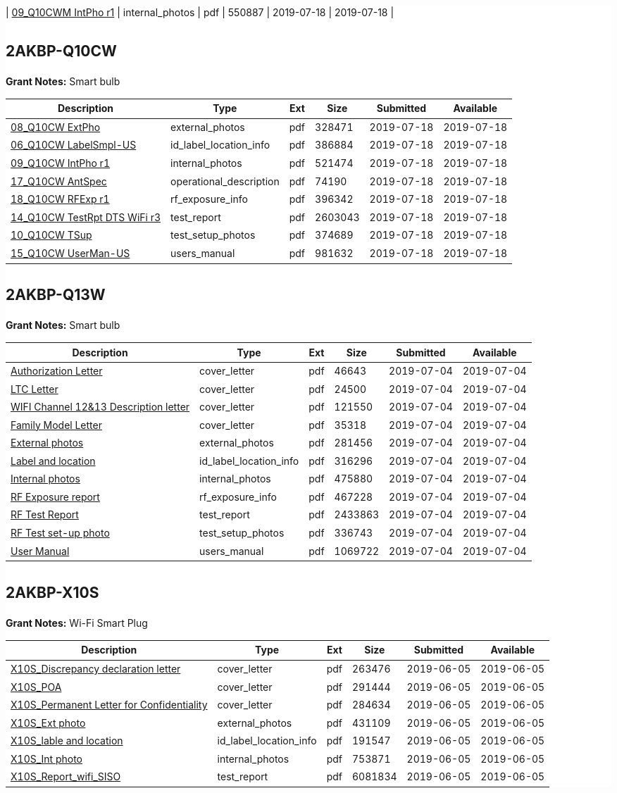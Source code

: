 | [09_Q10CWM IntPho r1](2AKBP-Q10CWM/2ff066cfe80ce20e081ef7f473e9e21e/4361559.pdf) | internal_photos | pdf | 550887 | 2019-07-18 | 2019-07-18 |
## 2AKBP-Q10CW
**Grant Notes:** Smart bulb

| Description | Type | Ext | Size | Submitted | Available |
| ----------- | ---- | --- | ---- | --------- | --------- |
| [08_Q10CW ExtPho](2AKBP-Q10CW/8518925f08d647afe8fc1547d228c034/4361570.pdf) | external_photos | pdf | 328471 | 2019-07-18 | 2019-07-18 |
| [06_Q10CW LabelSmpl-US](2AKBP-Q10CW/8518925f08d647afe8fc1547d228c034/4361569.pdf) | id_label_location_info | pdf | 386884 | 2019-07-18 | 2019-07-18 |
| [09_Q10CW IntPho r1](2AKBP-Q10CW/8518925f08d647afe8fc1547d228c034/4361571.pdf) | internal_photos | pdf | 521474 | 2019-07-18 | 2019-07-18 |
| [17_Q10CW AntSpec](2AKBP-Q10CW/8518925f08d647afe8fc1547d228c034/4361578.pdf) | operational_description | pdf | 74190 | 2019-07-18 | 2019-07-18 |
| [18_Q10CW RFExp r1](2AKBP-Q10CW/8518925f08d647afe8fc1547d228c034/4361579.pdf) | rf_exposure_info | pdf | 396342 | 2019-07-18 | 2019-07-18 |
| [14_Q10CW TestRpt DTS WiFi r3](2AKBP-Q10CW/8518925f08d647afe8fc1547d228c034/4361576.pdf) | test_report | pdf | 2603043 | 2019-07-18 | 2019-07-18 |
| [10_Q10CW TSup](2AKBP-Q10CW/8518925f08d647afe8fc1547d228c034/4361572.pdf) | test_setup_photos | pdf | 374689 | 2019-07-18 | 2019-07-18 |
| [15_Q10CW UserMan-US](2AKBP-Q10CW/8518925f08d647afe8fc1547d228c034/4361577.pdf) | users_manual | pdf | 981632 | 2019-07-18 | 2019-07-18 |
## 2AKBP-Q13W
**Grant Notes:** Smart bulb

| Description | Type | Ext | Size | Submitted | Available |
| ----------- | ---- | --- | ---- | --------- | --------- |
| [Authorization Letter](2AKBP-Q13W/9bf1e1f572b6f00a7d7c91237657656f/4343663.pdf) | cover_letter | pdf | 46643 | 2019-07-04 | 2019-07-04 |
| [LTC Letter](2AKBP-Q13W/9bf1e1f572b6f00a7d7c91237657656f/4343664.pdf) | cover_letter | pdf | 24500 | 2019-07-04 | 2019-07-04 |
| [WIFI Channel 12&13 Description letter](2AKBP-Q13W/9bf1e1f572b6f00a7d7c91237657656f/4343665.pdf) | cover_letter | pdf | 121550 | 2019-07-04 | 2019-07-04 |
| [Family Model Letter](2AKBP-Q13W/9bf1e1f572b6f00a7d7c91237657656f/4343666.pdf) | cover_letter | pdf | 35318 | 2019-07-04 | 2019-07-04 |
| [External photos](2AKBP-Q13W/9bf1e1f572b6f00a7d7c91237657656f/4343667.pdf) | external_photos | pdf | 281456 | 2019-07-04 | 2019-07-04 |
| [Label and location](2AKBP-Q13W/9bf1e1f572b6f00a7d7c91237657656f/4343668.pdf) | id_label_location_info | pdf | 316296 | 2019-07-04 | 2019-07-04 |
| [Internal photos](2AKBP-Q13W/9bf1e1f572b6f00a7d7c91237657656f/4343669.pdf) | internal_photos | pdf | 475880 | 2019-07-04 | 2019-07-04 |
| [RF Exposure report](2AKBP-Q13W/9bf1e1f572b6f00a7d7c91237657656f/4343671.pdf) | rf_exposure_info | pdf | 467228 | 2019-07-04 | 2019-07-04 |
| [RF Test Report](2AKBP-Q13W/9bf1e1f572b6f00a7d7c91237657656f/4343674.pdf) | test_report | pdf | 2433863 | 2019-07-04 | 2019-07-04 |
| [RF Test set-up photo](2AKBP-Q13W/9bf1e1f572b6f00a7d7c91237657656f/4343675.pdf) | test_setup_photos | pdf | 336743 | 2019-07-04 | 2019-07-04 |
| [User Manual](2AKBP-Q13W/9bf1e1f572b6f00a7d7c91237657656f/4343673.pdf) | users_manual | pdf | 1069722 | 2019-07-04 | 2019-07-04 |
## 2AKBP-X10S
**Grant Notes:** Wi-Fi Smart Plug

| Description | Type | Ext | Size | Submitted | Available |
| ----------- | ---- | --- | ---- | --------- | --------- |
| [X10S_Discrepancy declaration letter](2AKBP-X10S/84257fbb067c385d7554e3b8b03930d7/4308978.pdf) | cover_letter | pdf | 263476 | 2019-06-05 | 2019-06-05 |
| [X10S_POA](2AKBP-X10S/84257fbb067c385d7554e3b8b03930d7/4308980.pdf) | cover_letter | pdf | 291444 | 2019-06-05 | 2019-06-05 |
| [X10S_Permanent Letter for Confidentiality](2AKBP-X10S/84257fbb067c385d7554e3b8b03930d7/4308986.pdf) | cover_letter | pdf | 284634 | 2019-06-05 | 2019-06-05 |
| [X10S_Ext photo](2AKBP-X10S/84257fbb067c385d7554e3b8b03930d7/4308981.pdf) | external_photos | pdf | 431109 | 2019-06-05 | 2019-06-05 |
| [X10S_lable and location](2AKBP-X10S/84257fbb067c385d7554e3b8b03930d7/4308985.pdf) | id_label_location_info | pdf | 191547 | 2019-06-05 | 2019-06-05 |
| [X10S_Int photo](2AKBP-X10S/84257fbb067c385d7554e3b8b03930d7/4308983.pdf) | internal_photos | pdf | 753871 | 2019-06-05 | 2019-06-05 |
| [X10S_Report_wifi_SISO](2AKBP-X10S/84257fbb067c385d7554e3b8b03930d7/4308987.pdf) | test_report | pdf | 6081834 | 2019-06-05 | 2019-06-05 |